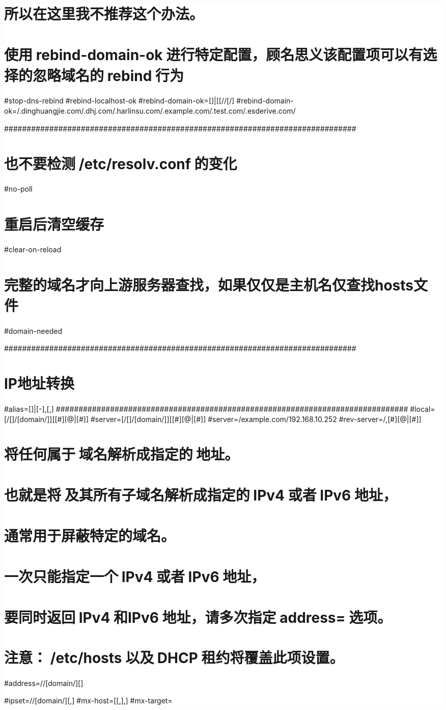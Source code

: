 # 所以在这里我不推荐这个办法。
# 使用 rebind-domain-ok 进行特定配置，顾名思义该配置项可以有选择的忽略域名的 rebind 行为
#stop-dns-rebind
#rebind-localhost-ok
#rebind-domain-ok=[<domain>]|[[/<domain>/[<domain>/]
#rebind-domain-ok=/.dinghuangjie.com/.dhj.com/.harlinsu.com/.example.com/.test.com/.esderive.com/

##############################################################################
# 也不要检测 /etc/resolv.conf 的变化
#no-poll
# 重启后清空缓存
#clear-on-reload
# 完整的域名才向上游服务器查找，如果仅仅是主机名仅查找hosts文件
#domain-needed

##############################################################################
# IP地址转换
#alias=[<old-ip>]|[<start-ip>-<end-ip>],<new-ip>[,<mask>]
##############################################################################
#local=[/[<domain>]/[domain/]][<ipaddr>[#<port>][@<source-ip>|<interface>[#<port>]]
#server=[/[<domain>]/[domain/]][<ipaddr>[#<port>][@<source-ip>|<interface>[#<port>]]
#server=/example.com/192.168.10.252
#rev-server=<ip-address>/<prefix-len>,<ipaddr>[#<port>][@<source-ip>|<interface>[#<port>]]

# 将任何属于 <domain> 域名解析成指定的 <ipaddr> 地址。
# 也就是将 <domain> 及其所有子域名解析成指定的 <ipaddr> IPv4 或者 IPv6 地址，
# 通常用于屏蔽特定的域名。
# 一次只能指定一个 IPv4 或者 IPv6 地址，
# 要同时返回 IPv4 和IPv6 地址，请多次指定 address= 选项。
# 注意： /etc/hosts 以及 DHCP 租约将覆盖此项设置。
#address=/<domain>/[domain/][<ipaddr>]

#ipset=/<domain>/[domain/]<ipset>[,<ipset>]
#mx-host=<mx name>[[,<hostname>],<preference>]
#mx-target=<hostname>
